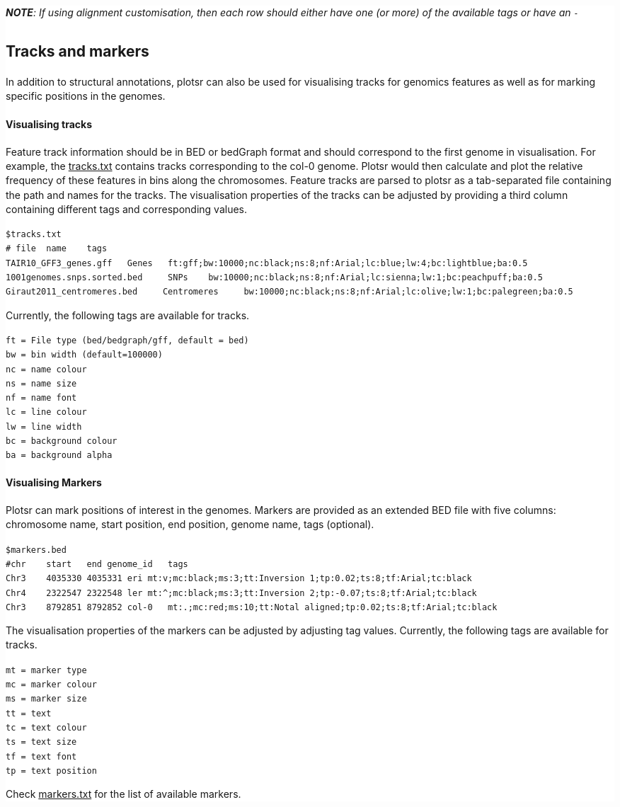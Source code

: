 
<b><i>NOTE</b>: If using alignment customisation, then each row should either have one (or more) of the available tags or have an ```-``` </i>


## Tracks and markers
In addition to structural annotations, plotsr can also be used for visualising tracks for genomics features as well as for marking specific positions in the genomes.

#### Visualising tracks

Feature track information should be in BED or bedGraph format and should correspond to the first genome in visualisation. For example, the [tracks.txt](./example/tracks.txt) contains tracks corresponding to the col-0 genome. Plotsr would then calculate and plot the relative frequency of these features in bins along the chromosomes.
Feature tracks are parsed to plotsr as a tab-separated file containing the path and names for the tracks. The visualisation properties of the tracks can be adjusted by providing a third column containing different tags and corresponding values.

```
$tracks.txt
# file	name	tags
TAIR10_GFF3_genes.gff   Genes   ft:gff;bw:10000;nc:black;ns:8;nf:Arial;lc:blue;lw:4;bc:lightblue;ba:0.5
1001genomes.snps.sorted.bed     SNPs    bw:10000;nc:black;ns:8;nf:Arial;lc:sienna;lw:1;bc:peachpuff;ba:0.5
Giraut2011_centromeres.bed     Centromeres     bw:10000;nc:black;ns:8;nf:Arial;lc:olive;lw:1;bc:palegreen;ba:0.5
```
Currently, the following tags are available for tracks.
```
ft = File type (bed/bedgraph/gff, default = bed)
bw = bin width (default=100000)
nc = name colour
ns = name size
nf = name font
lc = line colour
lw = line width
bc = background colour
ba = background alpha
```

#### Visualising Markers
Plotsr can mark positions of interest in the genomes. Markers are provided as an extended BED file with five columns: chromosome name, start position, end position, genome name, tags (optional).

```
$markers.bed
#chr	start	end genome_id	tags
Chr3	4035330	4035331	eri	mt:v;mc:black;ms:3;tt:Inversion 1;tp:0.02;ts:8;tf:Arial;tc:black
Chr4	2322547	2322548	ler	mt:^;mc:black;ms:3;tt:Inversion 2;tp:-0.07;ts:8;tf:Arial;tc:black
Chr3	8792851	8792852	col-0	mt:.;mc:red;ms:10;tt:Notal aligned;tp:0.02;ts:8;tf:Arial;tc:black
```
The visualisation properties of the markers can be adjusted by adjusting tag values. Currently, the following tags are available for tracks.
```
mt = marker type
mc = marker colour
ms = marker size
tt = text
tc = text colour
ts = text size
tf = text font
tp = text position
```
Check [markers.txt](./config/marker_point_type.txt) for the list of available markers.
